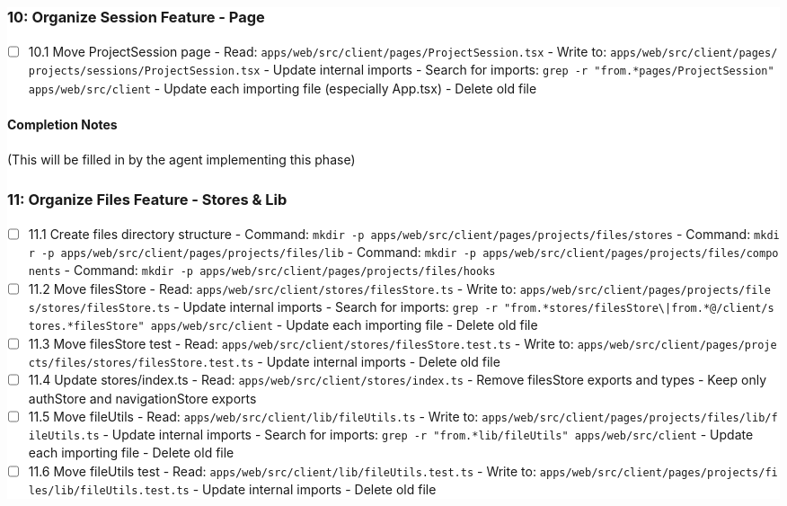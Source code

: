 ### 10: Organize Session Feature - Page


- [ ] 10.1 Move ProjectSession page
        - Read: `apps/web/src/client/pages/ProjectSession.tsx`
        - Write to: `apps/web/src/client/pages/projects/sessions/ProjectSession.tsx`
        - Update internal imports
        - Search for imports: `grep -r "from.*pages/ProjectSession" apps/web/src/client`
        - Update each importing file (especially App.tsx)
        - Delete old file

#### Completion Notes

(This will be filled in by the agent implementing this phase)

### 11: Organize Files Feature - Stores & Lib


- [ ] 11.1 Create files directory structure
        - Command: `mkdir -p apps/web/src/client/pages/projects/files/stores`
        - Command: `mkdir -p apps/web/src/client/pages/projects/files/lib`
        - Command: `mkdir -p apps/web/src/client/pages/projects/files/components`
        - Command: `mkdir -p apps/web/src/client/pages/projects/files/hooks`
- [ ] 11.2 Move filesStore
        - Read: `apps/web/src/client/stores/filesStore.ts`
        - Write to: `apps/web/src/client/pages/projects/files/stores/filesStore.ts`
        - Update internal imports
        - Search for imports: `grep -r "from.*stores/filesStore\|from.*@/client/stores.*filesStore" apps/web/src/client`
        - Update each importing file
        - Delete old file
- [ ] 11.3 Move filesStore test
        - Read: `apps/web/src/client/stores/filesStore.test.ts`
        - Write to: `apps/web/src/client/pages/projects/files/stores/filesStore.test.ts`
        - Update internal imports
        - Delete old file
- [ ] 11.4 Update stores/index.ts
        - Read: `apps/web/src/client/stores/index.ts`
        - Remove filesStore exports and types
        - Keep only authStore and navigationStore exports
- [ ] 11.5 Move fileUtils
        - Read: `apps/web/src/client/lib/fileUtils.ts`
        - Write to: `apps/web/src/client/pages/projects/files/lib/fileUtils.ts`
        - Update internal imports
        - Search for imports: `grep -r "from.*lib/fileUtils" apps/web/src/client`
        - Update each importing file
        - Delete old file
- [ ] 11.6 Move fileUtils test
        - Read: `apps/web/src/client/lib/fileUtils.test.ts`
        - Write to: `apps/web/src/client/pages/projects/files/lib/fileUtils.test.ts`
        - Update internal imports
        - Delete old file
